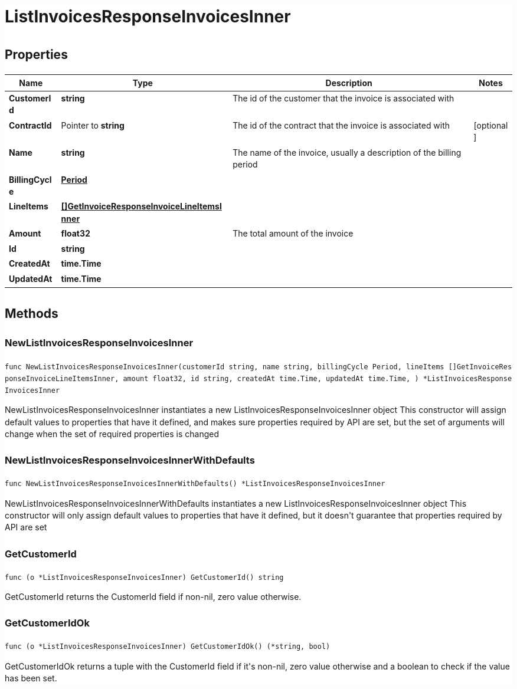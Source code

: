 # ListInvoicesResponseInvoicesInner

## Properties

Name | Type | Description | Notes
------------ | ------------- | ------------- | -------------
**CustomerId** | **string** | The id of the customer that the invoice is associated with | 
**ContractId** | Pointer to **string** | The id of the contract that the invoice is associated with | [optional] 
**Name** | **string** | The name of the invoice, usually a description of the billing period | 
**BillingCycle** | [**Period**](Period.md) |  | 
**LineItems** | [**[]GetInvoiceResponseInvoiceLineItemsInner**](GetInvoiceResponseInvoiceLineItemsInner.md) |  | 
**Amount** | **float32** | The total amount of the invoice | 
**Id** | **string** |  | 
**CreatedAt** | **time.Time** |  | 
**UpdatedAt** | **time.Time** |  | 

## Methods

### NewListInvoicesResponseInvoicesInner

`func NewListInvoicesResponseInvoicesInner(customerId string, name string, billingCycle Period, lineItems []GetInvoiceResponseInvoiceLineItemsInner, amount float32, id string, createdAt time.Time, updatedAt time.Time, ) *ListInvoicesResponseInvoicesInner`

NewListInvoicesResponseInvoicesInner instantiates a new ListInvoicesResponseInvoicesInner object
This constructor will assign default values to properties that have it defined,
and makes sure properties required by API are set, but the set of arguments
will change when the set of required properties is changed

### NewListInvoicesResponseInvoicesInnerWithDefaults

`func NewListInvoicesResponseInvoicesInnerWithDefaults() *ListInvoicesResponseInvoicesInner`

NewListInvoicesResponseInvoicesInnerWithDefaults instantiates a new ListInvoicesResponseInvoicesInner object
This constructor will only assign default values to properties that have it defined,
but it doesn't guarantee that properties required by API are set

### GetCustomerId

`func (o *ListInvoicesResponseInvoicesInner) GetCustomerId() string`

GetCustomerId returns the CustomerId field if non-nil, zero value otherwise.

### GetCustomerIdOk

`func (o *ListInvoicesResponseInvoicesInner) GetCustomerIdOk() (*string, bool)`

GetCustomerIdOk returns a tuple with the CustomerId field if it's non-nil, zero value otherwise
and a boolean to check if the value has been set.
